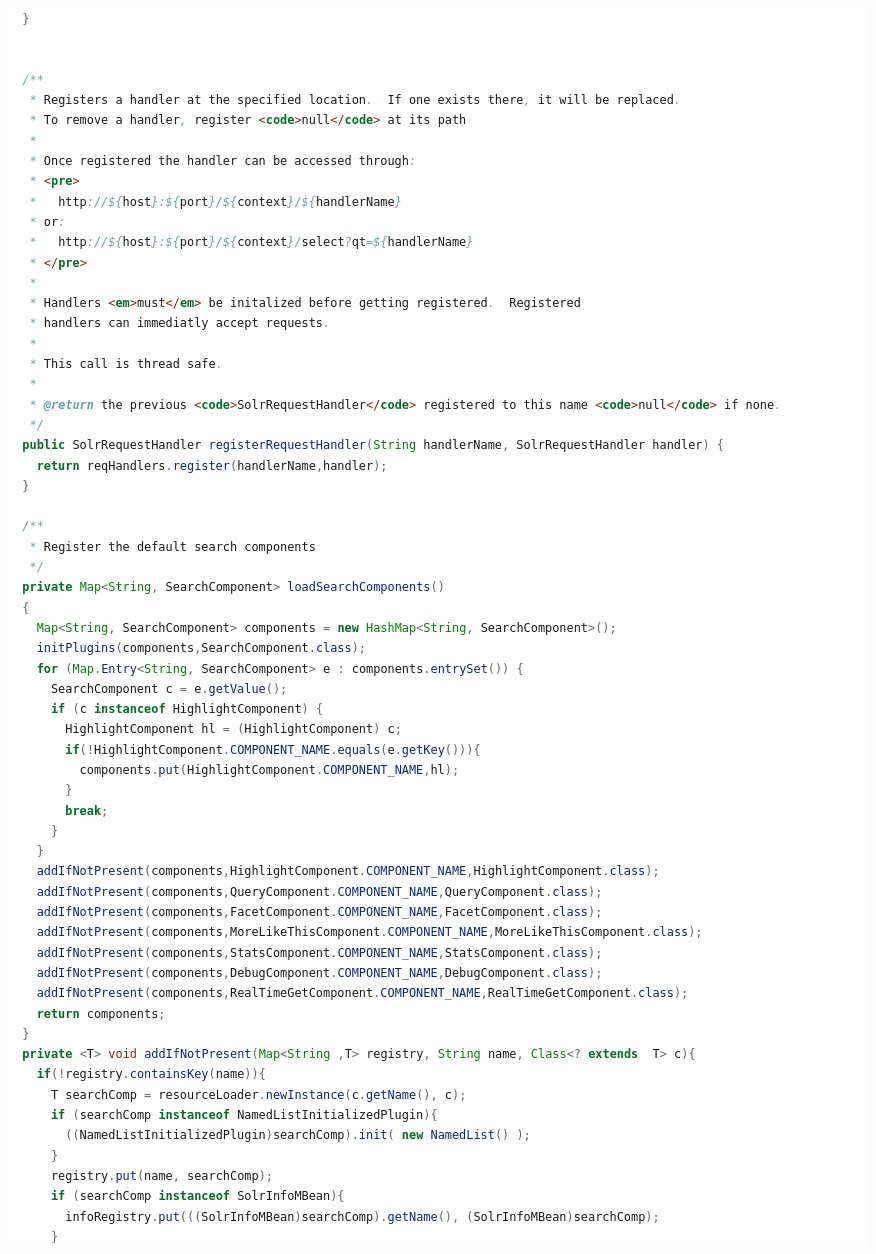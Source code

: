 ```java
  }


  /**
   * Registers a handler at the specified location.  If one exists there, it will be replaced.
   * To remove a handler, register <code>null</code> at its path
   * 
   * Once registered the handler can be accessed through:
   * <pre>
   *   http://${host}:${port}/${context}/${handlerName}
   * or:  
   *   http://${host}:${port}/${context}/select?qt=${handlerName}
   * </pre>  
   * 
   * Handlers <em>must</em> be initalized before getting registered.  Registered
   * handlers can immediatly accept requests.
   * 
   * This call is thread safe.
   *  
   * @return the previous <code>SolrRequestHandler</code> registered to this name <code>null</code> if none.
   */
  public SolrRequestHandler registerRequestHandler(String handlerName, SolrRequestHandler handler) {
    return reqHandlers.register(handlerName,handler);
  }
  
  /**
   * Register the default search components
   */
  private Map<String, SearchComponent> loadSearchComponents()
  {
    Map<String, SearchComponent> components = new HashMap<String, SearchComponent>();
    initPlugins(components,SearchComponent.class);
    for (Map.Entry<String, SearchComponent> e : components.entrySet()) {
      SearchComponent c = e.getValue();
      if (c instanceof HighlightComponent) {
        HighlightComponent hl = (HighlightComponent) c;
        if(!HighlightComponent.COMPONENT_NAME.equals(e.getKey())){
          components.put(HighlightComponent.COMPONENT_NAME,hl);
        }
        break;
      }
    }
    addIfNotPresent(components,HighlightComponent.COMPONENT_NAME,HighlightComponent.class);
    addIfNotPresent(components,QueryComponent.COMPONENT_NAME,QueryComponent.class);
    addIfNotPresent(components,FacetComponent.COMPONENT_NAME,FacetComponent.class);
    addIfNotPresent(components,MoreLikeThisComponent.COMPONENT_NAME,MoreLikeThisComponent.class);
    addIfNotPresent(components,StatsComponent.COMPONENT_NAME,StatsComponent.class);
    addIfNotPresent(components,DebugComponent.COMPONENT_NAME,DebugComponent.class);
    addIfNotPresent(components,RealTimeGetComponent.COMPONENT_NAME,RealTimeGetComponent.class);
    return components;
  }
  private <T> void addIfNotPresent(Map<String ,T> registry, String name, Class<? extends  T> c){
    if(!registry.containsKey(name)){
      T searchComp = resourceLoader.newInstance(c.getName(), c);
      if (searchComp instanceof NamedListInitializedPlugin){
        ((NamedListInitializedPlugin)searchComp).init( new NamedList() );
      }
      registry.put(name, searchComp);
      if (searchComp instanceof SolrInfoMBean){
        infoRegistry.put(((SolrInfoMBean)searchComp).getName(), (SolrInfoMBean)searchComp);
      }
```